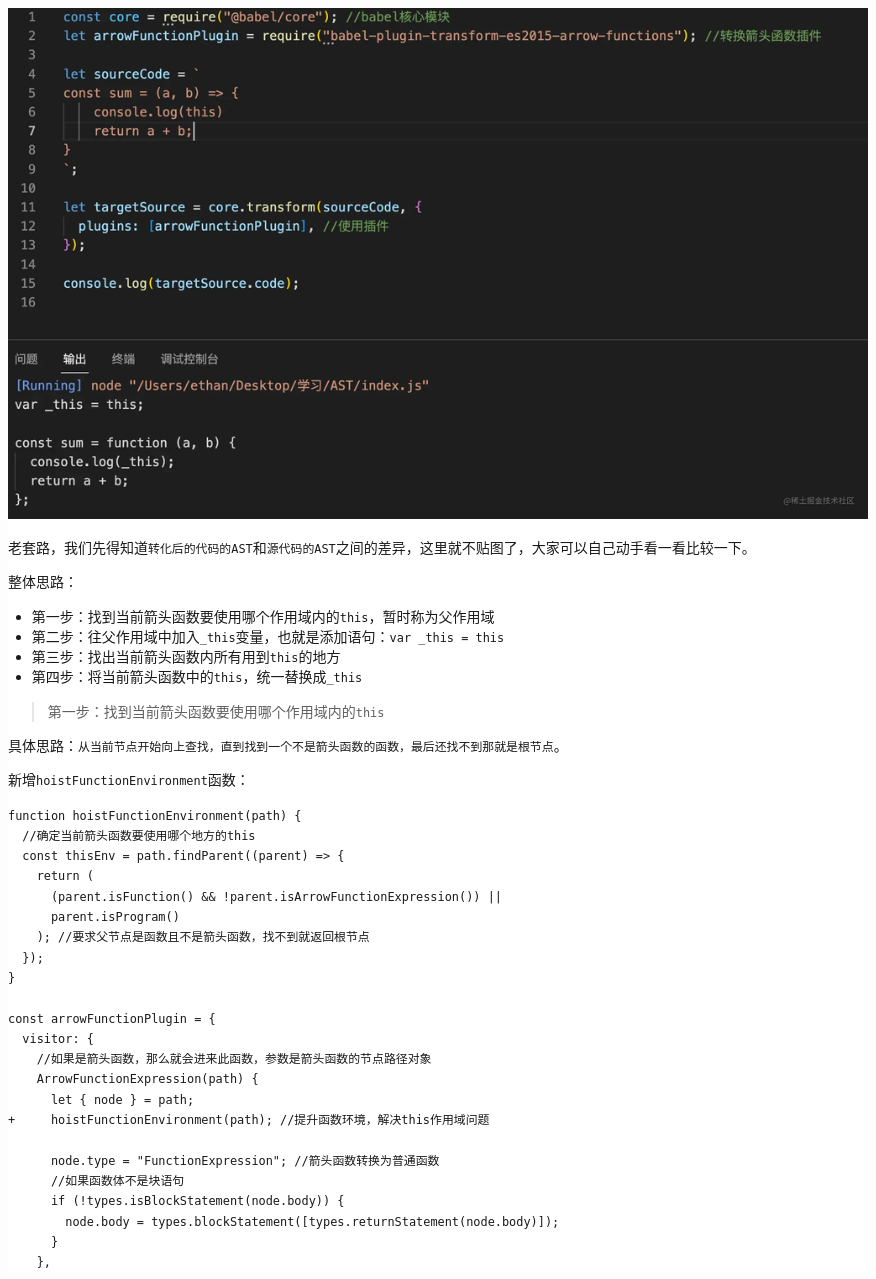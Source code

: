 ![](./static/6166252ef2dd44cc9a65b79892566cb4~tplv-k3u1fbpfcp-zoom-in-crop-mark-4536-0-0-0.png?)

老套路，我们先得知道`转化后的代码的AST`和`源代码的AST`之间的差异，这里就不贴图了，大家可以自己动手看一看比较一下。

整体思路：

- 第一步：找到当前箭头函数要使用哪个作用域内的`this`，暂时称为父作用域
- 第二步：往父作用域中加入`_this`变量，也就是添加语句：`var _this = this`
- 第三步：找出当前箭头函数内所有用到`this`的地方
- 第四步：将当前箭头函数中的`this`，统一替换成`_this`

> 第一步：找到当前箭头函数要使用哪个作用域内的`this`

具体思路：`从当前节点开始向上查找，直到找到一个不是箭头函数的函数，最后还找不到那就是根节点`。

新增`hoistFunctionEnvironment`函数：

```
function hoistFunctionEnvironment(path) {
  //确定当前箭头函数要使用哪个地方的this
  const thisEnv = path.findParent((parent) => {
    return (
      (parent.isFunction() && !parent.isArrowFunctionExpression()) ||
      parent.isProgram()
    ); //要求父节点是函数且不是箭头函数，找不到就返回根节点
  });
}

const arrowFunctionPlugin = {
  visitor: {
    //如果是箭头函数，那么就会进来此函数，参数是箭头函数的节点路径对象
    ArrowFunctionExpression(path) {
      let { node } = path;
+     hoistFunctionEnvironment(path); //提升函数环境，解决this作用域问题

      node.type = "FunctionExpression"; //箭头函数转换为普通函数
      //如果函数体不是块语句
      if (!types.isBlockStatement(node.body)) {
        node.body = types.blockStatement([types.returnStatement(node.body)]);
      }
    },
```